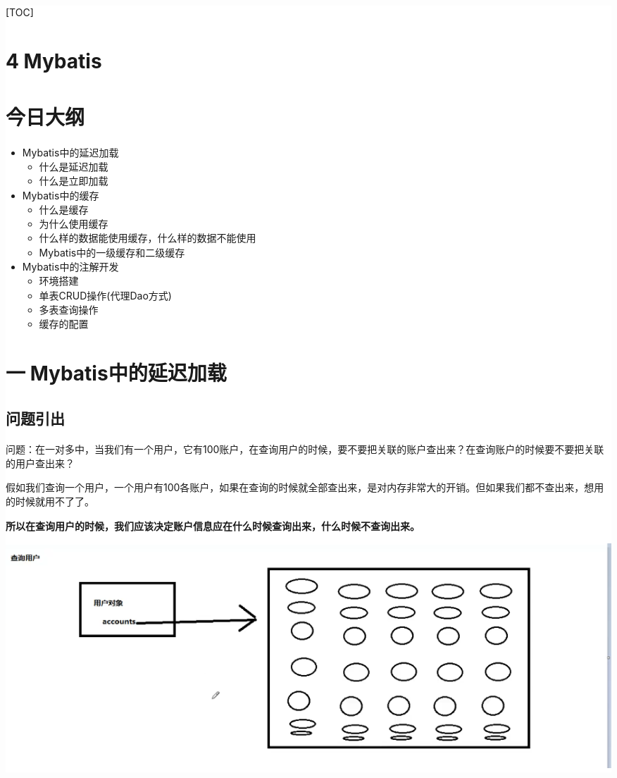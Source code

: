 [TOC]



# 4 Mybatis

# 今日大纲

- Mybatis中的延迟加载
  - 什么是延迟加载
  - 什么是立即加载
- Mybatis中的缓存
  - 什么是缓存
  - 为什么使用缓存
  - 什么样的数据能使用缓存，什么样的数据不能使用
  - Mybatis中的一级缓存和二级缓存
- Mybatis中的注解开发
  - 环境搭建
  - 单表CRUD操作(代理Dao方式)
  - 多表查询操作
  - 缓存的配置



# 一 Mybatis中的延迟加载

## 问题引出

问题：在一对多中，当我们有一个用户，它有100账户，在查询用户的时候，要不要把关联的账户查出来？在查询账户的时候要不要把关联的用户查出来？

假如我们查询一个用户，一个用户有100各账户，如果在查询的时候就全部查出来，是对内存非常大的开销。但如果我们都不查出来，想用的时候就用不了了。

**所以在查询用户的时候，我们应该决定账户信息应在什么时候查询出来，什么时候不查询出来。**

![image-20201102094625177](images/image-20201102094625177.png)
